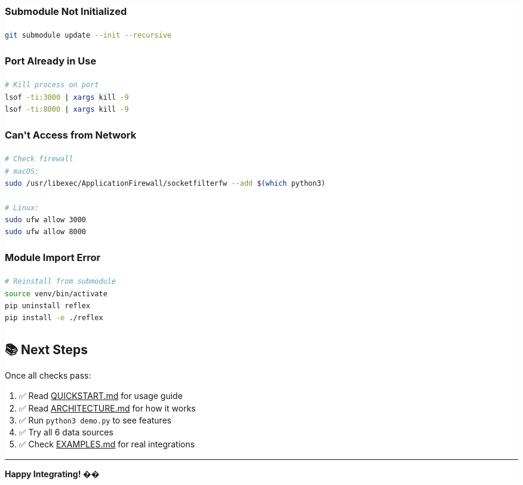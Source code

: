 ### Submodule Not Initialized
```bash
git submodule update --init --recursive
```

### Port Already in Use
```bash
# Kill process on port
lsof -ti:3000 | xargs kill -9
lsof -ti:8000 | xargs kill -9
```

### Can't Access from Network
```bash
# Check firewall
# macOS:
sudo /usr/libexec/ApplicationFirewall/socketfilterfw --add $(which python3)

# Linux:
sudo ufw allow 3000
sudo ufw allow 8000
```

### Module Import Error
```bash
# Reinstall from submodule
source venv/bin/activate
pip uninstall reflex
pip install -e ./reflex
```

## 📚 Next Steps

Once all checks pass:

1. ✅ Read [QUICKSTART.md](QUICKSTART.md) for usage guide
2. ✅ Read [ARCHITECTURE.md](ARCHITECTURE.md) for how it works
3. ✅ Run `python3 demo.py` to see features
4. ✅ Try all 6 data sources
5. ✅ Check [EXAMPLES.md](EXAMPLES.md) for real integrations

---

**Happy Integrating! ��**
